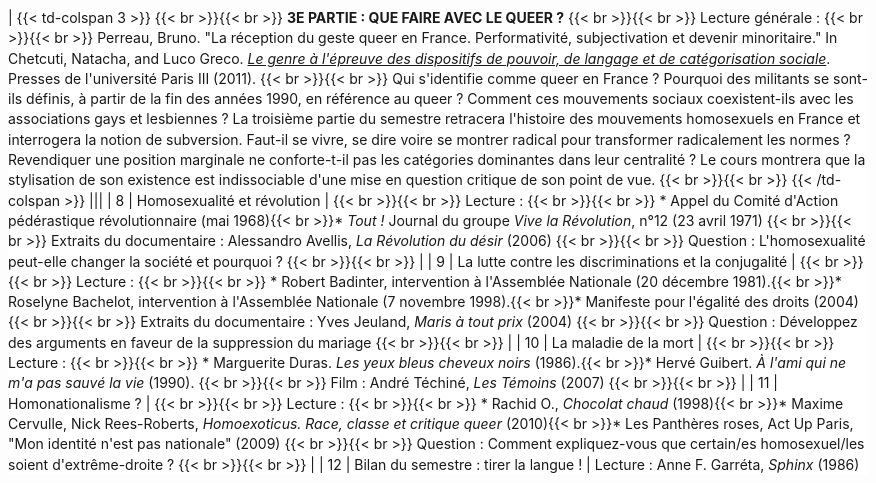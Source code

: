 | {{< td-colspan 3 >}} {{< br >}}{{< br >}} **3E PARTIE : QUE FAIRE AVEC LE QUEER ?** {{< br >}}{{< br >}} Lecture générale : {{< br >}}{{< br >}} Perreau, Bruno. "La réception du geste queer en France. Performativité, subjectivation et devenir minoritaire." In Chetcuti, Natacha, and Luco Greco. [_Le genre à l'épreuve des dispositifs de pouvoir, de langage et de catégorisation sociale_](http://www.univ-paris3.fr/le-genre-a-l-epreuve-des-dispositifs-de-pouvoir-de-langage-et-de-categorisation-sociale-32327.kjsp). Presses de l'université Paris III (2011). {{< br >}}{{< br >}} Qui s'identifie comme queer en France ? Pourquoi des militants se sont-ils définis, à partir de la fin des années 1990, en référence au queer ? Comment ces mouvements sociaux coexistent-ils avec les associations gays et lesbiennes ? La troisième partie du semestre retracera l'histoire des mouvements homosexuels en France et interrogera la notion de subversion. Faut-il se vivre, se dire voire se montrer radical pour transformer radicalement les normes ? Revendiquer une position marginale ne conforte-t-il pas les catégories dominantes dans leur centralité ? Le cours montrera que la stylisation de son existence est indissociable d'une mise en question critique de son point de vue. {{< br >}}{{< br >}} {{< /td-colspan >}} |||
| 8 | Homosexualité et révolution |  {{< br >}}{{< br >}} Lecture : {{< br >}}{{< br >}} *   Appel du Comité d'Action pédérastique révolutionnaire (mai 1968){{< br >}}*   _Tout !_ Journal du groupe _Vive la Révolution_, n°12 (23 avril 1971) {{< br >}}{{< br >}} Extraits du documentaire : Alessandro Avellis, _La Révolution du désir_ (2006) {{< br >}}{{< br >}} Question : L'homosexualité peut-elle changer la société et pourquoi ? {{< br >}}{{< br >}}  |
| 9 | La lutte contre les discriminations et la conjugalité |  {{< br >}}{{< br >}} Lecture : {{< br >}}{{< br >}} *   Robert Badinter, intervention à l'Assemblée Nationale (20 décembre 1981).{{< br >}}*   Roselyne Bachelot, intervention à l'Assemblée Nationale (7 novembre 1998).{{< br >}}*   Manifeste pour l'égalité des droits (2004) {{< br >}}{{< br >}} Extraits du documentaire : Yves Jeuland, _Maris à tout prix_ (2004) {{< br >}}{{< br >}} Question : Développez des arguments en faveur de la suppression du mariage {{< br >}}{{< br >}}  |
| 10 | La maladie de la mort |  {{< br >}}{{< br >}} Lecture : {{< br >}}{{< br >}} *   Marguerite Duras. _Les yeux bleus cheveux noirs_ (1986).{{< br >}}*   Hervé Guibert. _À l'ami qui ne m'a pas sauvé la vie_ (1990). {{< br >}}{{< br >}} Film : André Téchiné, _Les Témoins_ (2007) {{< br >}}{{< br >}}  |
| 11 | Homonationalisme ? |  {{< br >}}{{< br >}} Lecture : {{< br >}}{{< br >}} *   Rachid O., _Chocolat chaud_ (1998){{< br >}}*   Maxime Cervulle, Nick Rees-Roberts, _Homoexoticus. Race, classe et critique queer_ (2010){{< br >}}*   Les Panthères roses, Act Up Paris, "Mon identité n'est pas nationale" (2009) {{< br >}}{{< br >}} Question : Comment expliquez-vous que certain/es homosexuel/les soient d'extrême-droite ? {{< br >}}{{< br >}}  |
| 12 | Bilan du semestre : tirer la langue ! | Lecture : Anne F. Garréta, _Sphinx_ (1986)